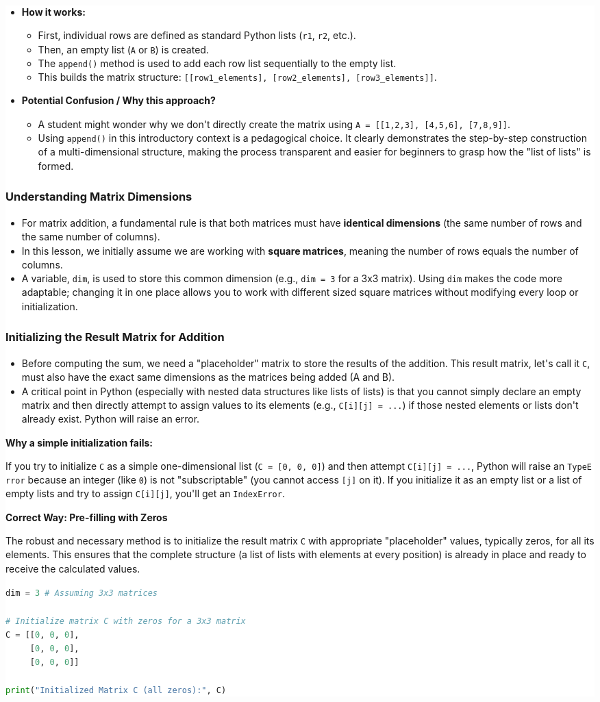 *   **How it works:**
    *   First, individual rows are defined as standard Python lists (`r1`, `r2`, etc.).
    *   Then, an empty list (`A` or `B`) is created.
    *   The `append()` method is used to add each row list sequentially to the empty list.
    *   This builds the matrix structure: `[[row1_elements], [row2_elements], [row3_elements]]`.

*   **Potential Confusion / Why this approach?**
    *   A student might wonder why we don't directly create the matrix using `A = [[1,2,3], [4,5,6], [7,8,9]]`.
    *   Using `append()` in this introductory context is a pedagogical choice. It clearly demonstrates the step-by-step construction of a multi-dimensional structure, making the process transparent and easier for beginners to grasp how the "list of lists" is formed.

### Understanding Matrix Dimensions

*   For matrix addition, a fundamental rule is that both matrices must have **identical dimensions** (the same number of rows and the same number of columns).
*   In this lesson, we initially assume we are working with **square matrices**, meaning the number of rows equals the number of columns.
*   A variable, `dim`, is used to store this common dimension (e.g., `dim = 3` for a 3x3 matrix). Using `dim` makes the code more adaptable; changing it in one place allows you to work with different sized square matrices without modifying every loop or initialization.

### Initializing the Result Matrix for Addition

*   Before computing the sum, we need a "placeholder" matrix to store the results of the addition. This result matrix, let's call it `C`, must also have the exact same dimensions as the matrices being added (A and B).
*   A critical point in Python (especially with nested data structures like lists of lists) is that you cannot simply declare an empty matrix and then directly attempt to assign values to its elements (e.g., `C[i][j] = ...`) if those nested elements or lists don't already exist. Python will raise an error.

**Why a simple initialization fails:**

If you try to initialize `C` as a simple one-dimensional list (`C = [0, 0, 0]`) and then attempt `C[i][j] = ...`, Python will raise an `TypeError` because an integer (like `0`) is not "subscriptable" (you cannot access `[j]` on it). If you initialize it as an empty list or a list of empty lists and try to assign `C[i][j]`, you'll get an `IndexError`.

**Correct Way: Pre-filling with Zeros**

The robust and necessary method is to initialize the result matrix `C` with appropriate "placeholder" values, typically zeros, for all its elements. This ensures that the complete structure (a list of lists with elements at every position) is already in place and ready to receive the calculated values.

```python
dim = 3 # Assuming 3x3 matrices

# Initialize matrix C with zeros for a 3x3 matrix
C = [[0, 0, 0],
     [0, 0, 0],
     [0, 0, 0]]

print("Initialized Matrix C (all zeros):", C)
```
